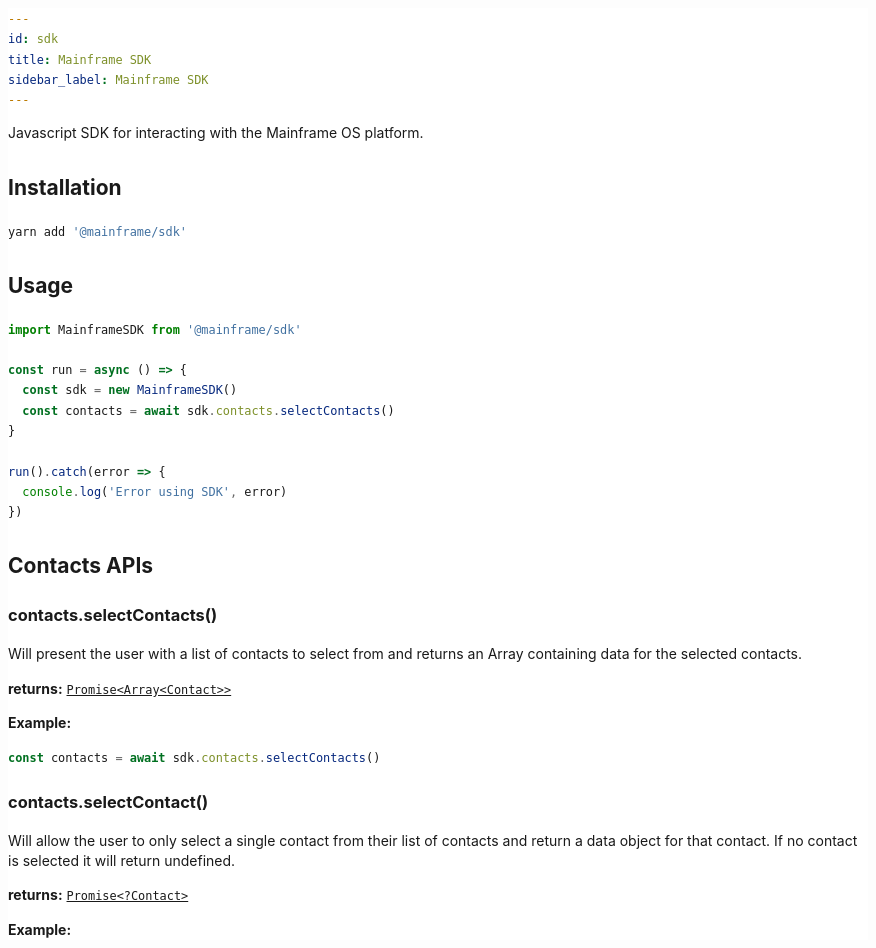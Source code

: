 ```yaml
---
id: sdk
title: Mainframe SDK
sidebar_label: Mainframe SDK
---
```


Javascript SDK for interacting with the Mainframe OS platform.

## Installation

```sh
yarn add '@mainframe/sdk'
```

## Usage

```js
import MainframeSDK from '@mainframe/sdk'

const run = async () => {
  const sdk = new MainframeSDK()
  const contacts = await sdk.contacts.selectContacts()
}

run().catch(error => {
  console.log('Error using SDK', error)
})
```

## Contacts APIs

### contacts.selectContacts()

Will present the user with a list of contacts to select from and returns an Array containing data for the selected contacts.

**returns:** [`Promise<Array<Contact>>`](#contact)

**Example:**

```js
const contacts = await sdk.contacts.selectContacts()
```

### contacts.selectContact()

Will allow the user to only select a single contact from their list of contacts and return a data object for that contact. If no contact is selected it will return undefined.

**returns:** [`Promise<?Contact>`](#contact)

**Example:**
